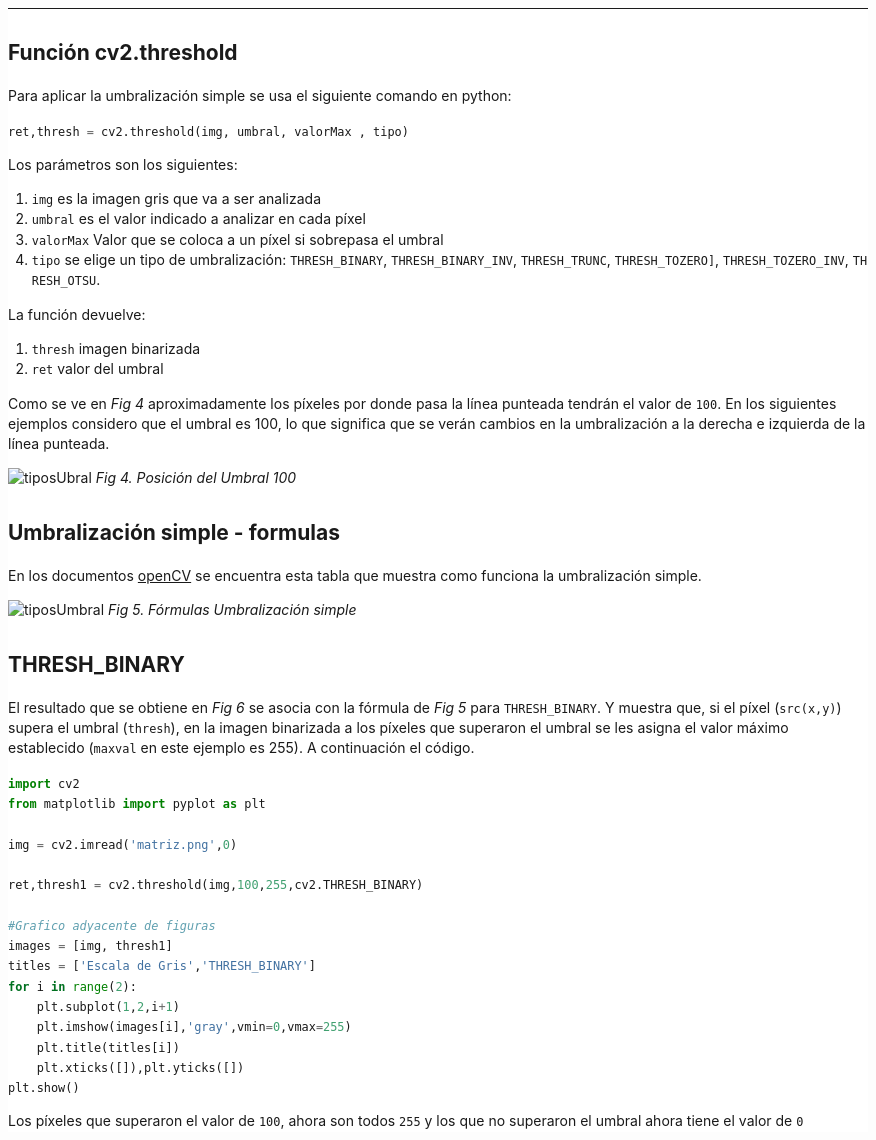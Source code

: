 ***

## Función cv2.threshold 

Para aplicar la umbralización simple se usa el siguiente comando en python:

```python
ret,thresh = cv2.threshold(img, umbral, valorMax , tipo)
```
Los parámetros son los siguientes:
1. `img` es la imagen gris que va a ser analizada
2. `umbral` es el valor indicado a analizar en cada píxel
3. `valorMax` Valor que se coloca a un píxel si sobrepasa el umbral 
4. `tipo` se elige un tipo de umbralización: `THRESH_BINARY`, `THRESH_BINARY_INV`, `THRESH_TRUNC`, `THRESH_TOZERO]`, `THRESH_TOZERO_INV`, `THRESH_OTSU`. 

La función devuelve:

1. `thresh` imagen binarizada
2. `ret` valor del umbral

Como se ve en *Fig 4* aproximadamente los píxeles por donde pasa la línea punteada tendrán el valor de `100`. En los siguientes ejemplos considero que el umbral es 100, lo que significa que se verán cambios en la umbralización a la derecha e izquierda de la línea punteada.

![tiposUbral](https://res.cloudinary.com/dxh1bpaim/image/upload/c_scale,w_350/v1628092642/kipunaEC/umbralizar/umbrales_bhedfq.png)
_Fig 4. Posición del Umbral 100_


## Umbralización simple - formulas

En los documentos [openCV](https://docs.opencv.org/4.5.2/d7/d4d/tutorial_py_thresholding.html) se encuentra esta tabla que muestra como funciona la umbralización simple. 

![tiposUmbral](https://res.cloudinary.com/dxh1bpaim/image/upload/c_scale,w_500/v1628092278/kipunaEC/umbralizar/umbralizaciones_ogwkbo.png)
_Fig 5. Fórmulas Umbralización simple_


## THRESH_BINARY
El resultado que se obtiene en *Fig 6* se asocia con la fórmula de *Fig 5* para `THRESH_BINARY`. Y muestra que, si el píxel (`src(x,y)`) supera el umbral (`thresh`), en la imagen binarizada a los píxeles que superaron el umbral se les asigna el valor máximo establecido (`maxval` en este ejemplo es 255). A continuación el código.

```python
import cv2
from matplotlib import pyplot as plt

img = cv2.imread('matriz.png',0)

ret,thresh1 = cv2.threshold(img,100,255,cv2.THRESH_BINARY)

#Grafico adyacente de figuras
images = [img, thresh1]
titles = ['Escala de Gris','THRESH_BINARY']
for i in range(2):
    plt.subplot(1,2,i+1)
    plt.imshow(images[i],'gray',vmin=0,vmax=255)
    plt.title(titles[i])
    plt.xticks([]),plt.yticks([])
plt.show()
```
Los píxeles que superaron el valor de `100`, ahora son todos `255` y los que no superaron el umbral ahora tiene el valor de `0`


[Gif]: https://res.cloudinary.com/dxh1bpaim/image/upload/c_scale,w_728/v1633444807/kipunaEC/gifs/patricio5_h2janv.gif
[suscribirse]: https://www.youtube.com/channel/UCLHyReaGzfUcaiGoEN5jXEA "Clic para suscribirse en youtube"
[^1]: OpenCV documentación. *Image Thresholding*. [https://docs.opencv.org/4.5.2/d7/d4d/tutorial_py_thresholding.html](https://docs.opencv.org/4.5.2/d7/d4d/tutorial_py_thresholding.html)